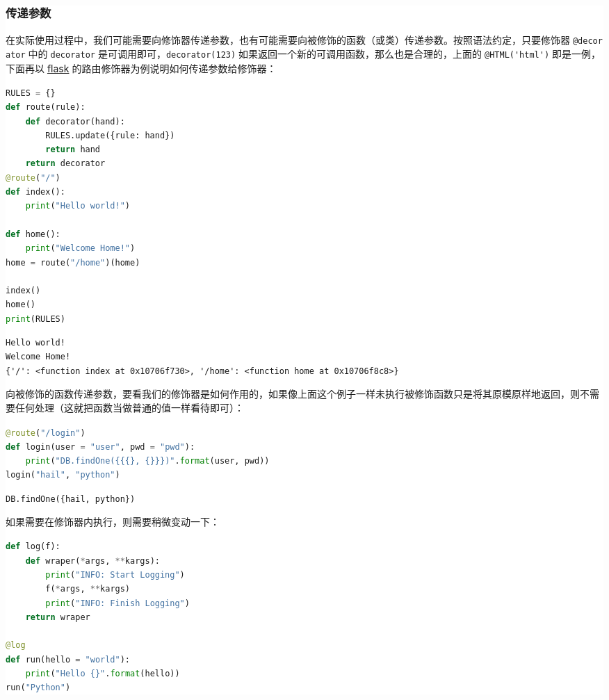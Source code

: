 
### 传递参数

在实际使用过程中，我们可能需要向修饰器传递参数，也有可能需要向被修饰的函数（或类）传递参数。按照语法约定，只要修饰器 `@decorator` 中的 `decorator` 是可调用即可，`decorator(123)` 如果返回一个新的可调用函数，那么也是合理的，上面的 `@HTML('html')` 即是一例，下面再以 [flask](https://github.com/mitsuhiko/flask/blob/master/flask%2Fapp.py) 的路由修饰器为例说明如何传递参数给修饰器：


```python
RULES = {}
def route(rule):
    def decorator(hand):
        RULES.update({rule: hand})
        return hand
    return decorator
@route("/")
def index():
    print("Hello world!")

def home():
    print("Welcome Home!")
home = route("/home")(home)

index()
home()
print(RULES)
```

    Hello world!
    Welcome Home!
    {'/': <function index at 0x10706f730>, '/home': <function home at 0x10706f8c8>}


向被修饰的函数传递参数，要看我们的修饰器是如何作用的，如果像上面这个例子一样未执行被修饰函数只是将其原模原样地返回，则不需要任何处理（这就把函数当做普通的值一样看待即可）：


```python
@route("/login")
def login(user = "user", pwd = "pwd"):
    print("DB.findOne({{{}, {}}})".format(user, pwd))
login("hail", "python")
```

    DB.findOne({hail, python})


如果需要在修饰器内执行，则需要稍微变动一下：


```python
def log(f):
    def wraper(*args, **kargs):
        print("INFO: Start Logging")
        f(*args, **kargs)
        print("INFO: Finish Logging")
    return wraper

@log
def run(hello = "world"):
    print("Hello {}".format(hello))
run("Python")
```
